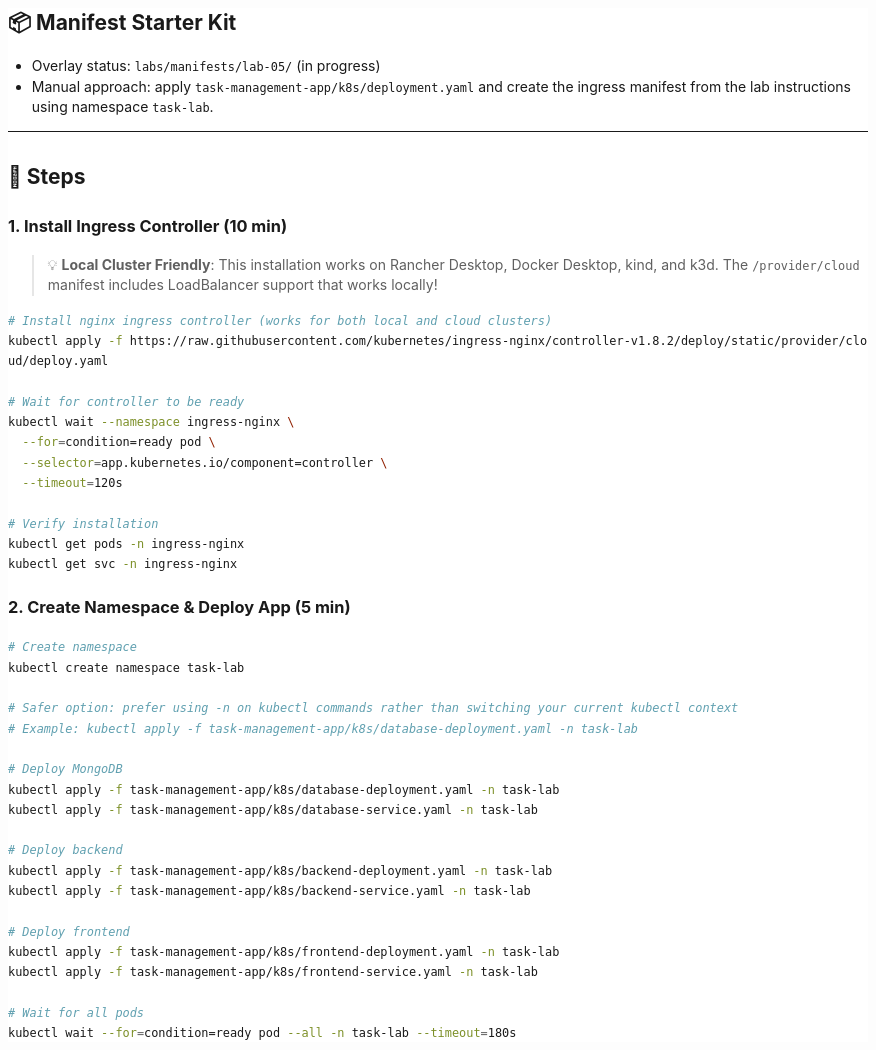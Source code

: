 ## 📦 Manifest Starter Kit

- Overlay status: `labs/manifests/lab-05/` (in progress)
- Manual approach: apply `task-management-app/k8s/deployment.yaml` and create the ingress manifest from the lab instructions using namespace `task-lab`.

---

## 🚀 Steps

### 1. Install Ingress Controller (10 min)

> 💡 **Local Cluster Friendly**: This installation works on Rancher Desktop, Docker Desktop, kind, and k3d. The `/provider/cloud` manifest includes LoadBalancer support that works locally!

```bash
# Install nginx ingress controller (works for both local and cloud clusters)
kubectl apply -f https://raw.githubusercontent.com/kubernetes/ingress-nginx/controller-v1.8.2/deploy/static/provider/cloud/deploy.yaml

# Wait for controller to be ready
kubectl wait --namespace ingress-nginx \
  --for=condition=ready pod \
  --selector=app.kubernetes.io/component=controller \
  --timeout=120s

# Verify installation
kubectl get pods -n ingress-nginx
kubectl get svc -n ingress-nginx
```

### 2. Create Namespace & Deploy App (5 min)

```bash
# Create namespace
kubectl create namespace task-lab

# Safer option: prefer using -n on kubectl commands rather than switching your current kubectl context
# Example: kubectl apply -f task-management-app/k8s/database-deployment.yaml -n task-lab

# Deploy MongoDB
kubectl apply -f task-management-app/k8s/database-deployment.yaml -n task-lab
kubectl apply -f task-management-app/k8s/database-service.yaml -n task-lab

# Deploy backend
kubectl apply -f task-management-app/k8s/backend-deployment.yaml -n task-lab
kubectl apply -f task-management-app/k8s/backend-service.yaml -n task-lab

# Deploy frontend
kubectl apply -f task-management-app/k8s/frontend-deployment.yaml -n task-lab
kubectl apply -f task-management-app/k8s/frontend-service.yaml -n task-lab

# Wait for all pods
kubectl wait --for=condition=ready pod --all -n task-lab --timeout=180s
```
